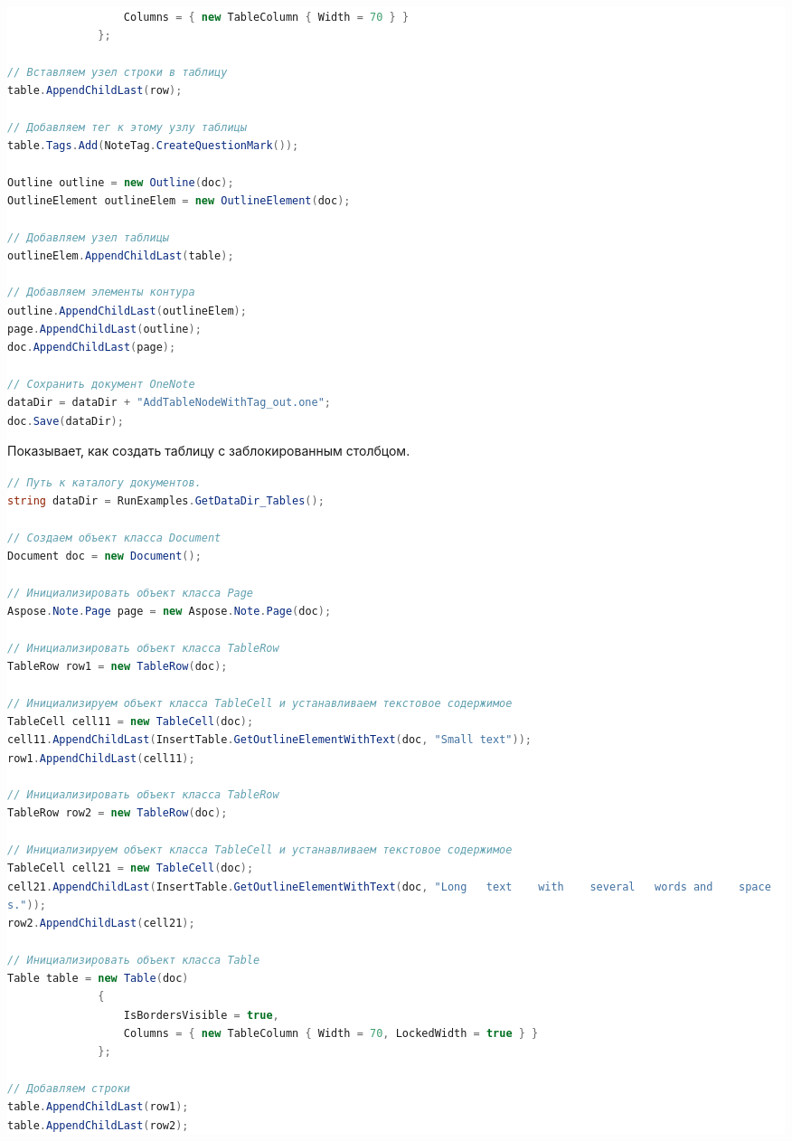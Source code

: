 ```csharp
                  Columns = { new TableColumn { Width = 70 } }
              };

// Вставляем узел строки в таблицу
table.AppendChildLast(row);

// Добавляем тег к этому узлу таблицы
table.Tags.Add(NoteTag.CreateQuestionMark());

Outline outline = new Outline(doc);
OutlineElement outlineElem = new OutlineElement(doc);

// Добавляем узел таблицы
outlineElem.AppendChildLast(table);

// Добавляем элементы контура
outline.AppendChildLast(outlineElem);
page.AppendChildLast(outline);
doc.AppendChildLast(page);

// Сохранить документ OneNote
dataDir = dataDir + "AddTableNodeWithTag_out.one";
doc.Save(dataDir);
```

Показывает, как создать таблицу с заблокированным столбцом.

```csharp
// Путь к каталогу документов.
string dataDir = RunExamples.GetDataDir_Tables();

// Создаем объект класса Document
Document doc = new Document();

// Инициализировать объект класса Page
Aspose.Note.Page page = new Aspose.Note.Page(doc);

// Инициализировать объект класса TableRow
TableRow row1 = new TableRow(doc);

// Инициализируем объект класса TableCell и устанавливаем текстовое содержимое
TableCell cell11 = new TableCell(doc);
cell11.AppendChildLast(InsertTable.GetOutlineElementWithText(doc, "Small text"));
row1.AppendChildLast(cell11);

// Инициализировать объект класса TableRow
TableRow row2 = new TableRow(doc);

// Инициализируем объект класса TableCell и устанавливаем текстовое содержимое
TableCell cell21 = new TableCell(doc);
cell21.AppendChildLast(InsertTable.GetOutlineElementWithText(doc, "Long   text    with    several   words and    spaces."));
row2.AppendChildLast(cell21);

// Инициализировать объект класса Table
Table table = new Table(doc)
              {
                  IsBordersVisible = true,
                  Columns = { new TableColumn { Width = 70, LockedWidth = true } }
              };

// Добавляем строки
table.AppendChildLast(row1);
table.AppendChildLast(row2);
```